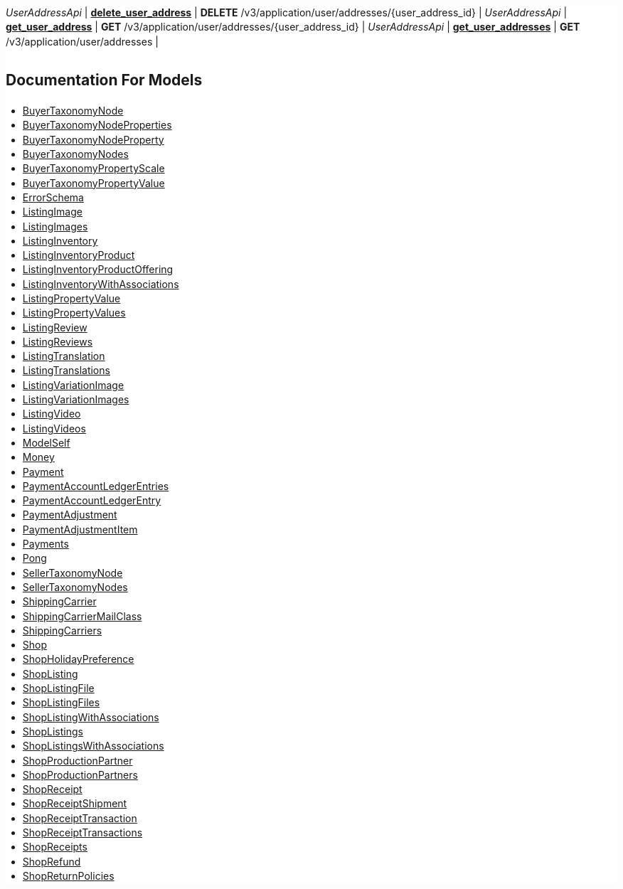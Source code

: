 *UserAddressApi* | [**delete_user_address**](etsy_python_sdk/docs/UserAddressApi.md#delete_user_address) | **DELETE** /v3/application/user/addresses/{user_address_id} | 
*UserAddressApi* | [**get_user_address**](etsy_python_sdk/docs/UserAddressApi.md#get_user_address) | **GET** /v3/application/user/addresses/{user_address_id} | 
*UserAddressApi* | [**get_user_addresses**](etsy_python_sdk/docs/UserAddressApi.md#get_user_addresses) | **GET** /v3/application/user/addresses | 


## Documentation For Models

 - [BuyerTaxonomyNode](etsy_python_sdk/docs/BuyerTaxonomyNode.md)
 - [BuyerTaxonomyNodeProperties](etsy_python_sdk/docs/BuyerTaxonomyNodeProperties.md)
 - [BuyerTaxonomyNodeProperty](etsy_python_sdk/docs/BuyerTaxonomyNodeProperty.md)
 - [BuyerTaxonomyNodes](etsy_python_sdk/docs/BuyerTaxonomyNodes.md)
 - [BuyerTaxonomyPropertyScale](etsy_python_sdk/docs/BuyerTaxonomyPropertyScale.md)
 - [BuyerTaxonomyPropertyValue](etsy_python_sdk/docs/BuyerTaxonomyPropertyValue.md)
 - [ErrorSchema](etsy_python_sdk/docs/ErrorSchema.md)
 - [ListingImage](etsy_python_sdk/docs/ListingImage.md)
 - [ListingImages](etsy_python_sdk/docs/ListingImages.md)
 - [ListingInventory](etsy_python_sdk/docs/ListingInventory.md)
 - [ListingInventoryProduct](etsy_python_sdk/docs/ListingInventoryProduct.md)
 - [ListingInventoryProductOffering](etsy_python_sdk/docs/ListingInventoryProductOffering.md)
 - [ListingInventoryWithAssociations](etsy_python_sdk/docs/ListingInventoryWithAssociations.md)
 - [ListingPropertyValue](etsy_python_sdk/docs/ListingPropertyValue.md)
 - [ListingPropertyValues](etsy_python_sdk/docs/ListingPropertyValues.md)
 - [ListingReview](etsy_python_sdk/docs/ListingReview.md)
 - [ListingReviews](etsy_python_sdk/docs/ListingReviews.md)
 - [ListingTranslation](etsy_python_sdk/docs/ListingTranslation.md)
 - [ListingTranslations](etsy_python_sdk/docs/ListingTranslations.md)
 - [ListingVariationImage](etsy_python_sdk/docs/ListingVariationImage.md)
 - [ListingVariationImages](etsy_python_sdk/docs/ListingVariationImages.md)
 - [ListingVideo](etsy_python_sdk/docs/ListingVideo.md)
 - [ListingVideos](etsy_python_sdk/docs/ListingVideos.md)
 - [ModelSelf](etsy_python_sdk/docs/ModelSelf.md)
 - [Money](etsy_python_sdk/docs/Money.md)
 - [Payment](etsy_python_sdk/docs/Payment.md)
 - [PaymentAccountLedgerEntries](etsy_python_sdk/docs/PaymentAccountLedgerEntries.md)
 - [PaymentAccountLedgerEntry](etsy_python_sdk/docs/PaymentAccountLedgerEntry.md)
 - [PaymentAdjustment](etsy_python_sdk/docs/PaymentAdjustment.md)
 - [PaymentAdjustmentItem](etsy_python_sdk/docs/PaymentAdjustmentItem.md)
 - [Payments](etsy_python_sdk/docs/Payments.md)
 - [Pong](etsy_python_sdk/docs/Pong.md)
 - [SellerTaxonomyNode](etsy_python_sdk/docs/SellerTaxonomyNode.md)
 - [SellerTaxonomyNodes](etsy_python_sdk/docs/SellerTaxonomyNodes.md)
 - [ShippingCarrier](etsy_python_sdk/docs/ShippingCarrier.md)
 - [ShippingCarrierMailClass](etsy_python_sdk/docs/ShippingCarrierMailClass.md)
 - [ShippingCarriers](etsy_python_sdk/docs/ShippingCarriers.md)
 - [Shop](etsy_python_sdk/docs/Shop.md)
 - [ShopHolidayPreference](etsy_python_sdk/docs/ShopHolidayPreference.md)
 - [ShopListing](etsy_python_sdk/docs/ShopListing.md)
 - [ShopListingFile](etsy_python_sdk/docs/ShopListingFile.md)
 - [ShopListingFiles](etsy_python_sdk/docs/ShopListingFiles.md)
 - [ShopListingWithAssociations](etsy_python_sdk/docs/ShopListingWithAssociations.md)
 - [ShopListings](etsy_python_sdk/docs/ShopListings.md)
 - [ShopListingsWithAssociations](etsy_python_sdk/docs/ShopListingsWithAssociations.md)
 - [ShopProductionPartner](etsy_python_sdk/docs/ShopProductionPartner.md)
 - [ShopProductionPartners](etsy_python_sdk/docs/ShopProductionPartners.md)
 - [ShopReceipt](etsy_python_sdk/docs/ShopReceipt.md)
 - [ShopReceiptShipment](etsy_python_sdk/docs/ShopReceiptShipment.md)
 - [ShopReceiptTransaction](etsy_python_sdk/docs/ShopReceiptTransaction.md)
 - [ShopReceiptTransactions](etsy_python_sdk/docs/ShopReceiptTransactions.md)
 - [ShopReceipts](etsy_python_sdk/docs/ShopReceipts.md)
 - [ShopRefund](etsy_python_sdk/docs/ShopRefund.md)
 - [ShopReturnPolicies](etsy_python_sdk/docs/ShopReturnPolicies.md)